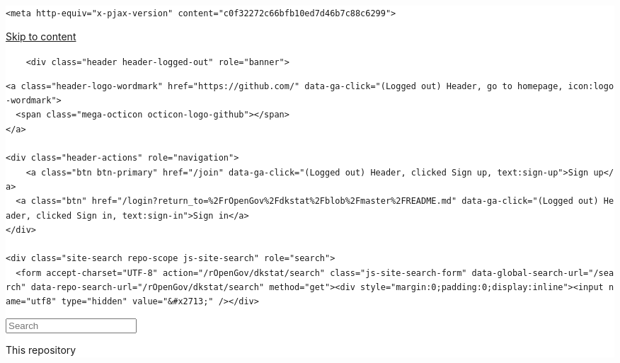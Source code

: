     


    <meta http-equiv="x-pjax-version" content="c0f32272c66bfb10ed7d46b7c88c6299">

      
  <meta name="description" content="dkstat - API connection to the StatBank from Statistics Denmark">
  <meta name="go-import" content="github.com/rOpenGov/dkstat git https://github.com/rOpenGov/dkstat.git">

  <meta content="5463092" name="octolytics-dimension-user_id" /><meta content="rOpenGov" name="octolytics-dimension-user_login" /><meta content="21630033" name="octolytics-dimension-repository_id" /><meta content="rOpenGov/dkstat" name="octolytics-dimension-repository_nwo" /><meta content="true" name="octolytics-dimension-repository_public" /><meta content="false" name="octolytics-dimension-repository_is_fork" /><meta content="21630033" name="octolytics-dimension-repository_network_root_id" /><meta content="rOpenGov/dkstat" name="octolytics-dimension-repository_network_root_nwo" />
  <link href="https://github.com/rOpenGov/dkstat/commits/master.atom" rel="alternate" title="Recent Commits to dkstat:master" type="application/atom+xml">

  </head>


  <body class="logged_out  env-production  vis-public page-blob">
    <a href="#start-of-content" tabindex="1" class="accessibility-aid js-skip-to-content">Skip to content</a>
    <div class="wrapper">
      
      
      


        
        <div class="header header-logged-out" role="banner">
  <div class="container clearfix">

    <a class="header-logo-wordmark" href="https://github.com/" data-ga-click="(Logged out) Header, go to homepage, icon:logo-wordmark">
      <span class="mega-octicon octicon-logo-github"></span>
    </a>

    <div class="header-actions" role="navigation">
        <a class="btn btn-primary" href="/join" data-ga-click="(Logged out) Header, clicked Sign up, text:sign-up">Sign up</a>
      <a class="btn" href="/login?return_to=%2FrOpenGov%2Fdkstat%2Fblob%2Fmaster%2FREADME.md" data-ga-click="(Logged out) Header, clicked Sign in, text:sign-in">Sign in</a>
    </div>

    <div class="site-search repo-scope js-site-search" role="search">
      <form accept-charset="UTF-8" action="/rOpenGov/dkstat/search" class="js-site-search-form" data-global-search-url="/search" data-repo-search-url="/rOpenGov/dkstat/search" method="get"><div style="margin:0;padding:0;display:inline"><input name="utf8" type="hidden" value="&#x2713;" /></div>
  <input type="text"
    class="js-site-search-field is-clearable"
    data-hotkey="s"
    name="q"
    placeholder="Search"
    data-global-scope-placeholder="Search GitHub"
    data-repo-scope-placeholder="Search"
    tabindex="1"
    autocapitalize="off">
  <div class="scope-badge">This repository</div>
</form>
    </div>
